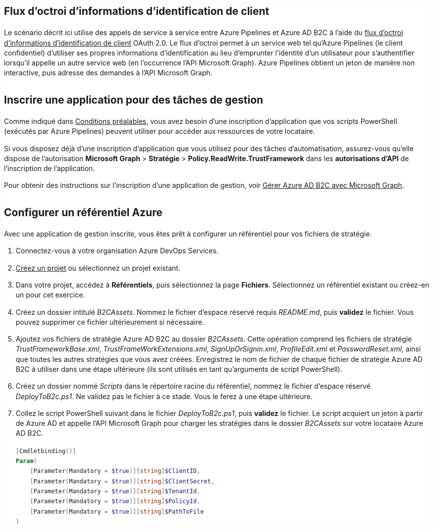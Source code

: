 ## <a name="client-credentials-grant-flow"></a>Flux d’octroi d’informations d’identification de client

Le scénario décrit ici utilise des appels de service à service entre Azure Pipelines et Azure AD B2C à l’aide du [flux d’octroi d’informations d’identification de client](../active-directory/azuread-dev/v1-oauth2-client-creds-grant-flow.md) OAuth 2.0. Le flux d’octroi permet à un service web tel qu’Azure Pipelines (le client confidentiel) d’utiliser ses propres informations d’identification au lieu d’emprunter l’identité d’un utilisateur pour s’authentifier lorsqu’il appelle un autre service web (en l’occurrence l’API Microsoft Graph). Azure Pipelines obtient un jeton de manière non interactive, puis adresse des demandes à l’API Microsoft Graph.

## <a name="register-an-application-for-management-tasks"></a>Inscrire une application pour des tâches de gestion

Comme indiqué dans [Conditions préalables](#prerequisites), vous avez besoin d’une inscription d’application que vos scripts PowerShell (exécutés par Azure Pipelines) peuvent utiliser pour accéder aux ressources de votre locataire.

Si vous disposez déjà d’une inscription d’application que vous utilisez pour des tâches d’automatisation, assurez-vous qu’elle dispose de l’autorisation **Microsoft Graph** > **Stratégie** > **Policy.ReadWrite.TrustFramework** dans les **autorisations d’API** de l’inscription de l’application.

Pour obtenir des instructions sur l’inscription d’une application de gestion, voir [Gérer Azure AD B2C avec Microsoft Graph](microsoft-graph-get-started.md).

## <a name="configure-an-azure-repo"></a>Configurer un référentiel Azure

Avec une application de gestion inscrite, vous êtes prêt à configurer un référentiel pour vos fichiers de stratégie.

1. Connectez-vous à votre organisation Azure DevOps Services.
1. [Créez un projet][devops-create-project] ou sélectionnez un projet existant.
1. Dans votre projet, accédez à **Référentiels**, puis sélectionnez la page **Fichiers**. Sélectionnez un référentiel existant ou créez-en un pour cet exercice.
1. Créez un dossier intitulé *B2CAssets*. Nommez le fichier d’espace réservé requis *README.md*, puis **validez** le fichier. Vous pouvez supprimer ce fichier ultérieurement si nécessaire.
1. Ajoutez vos fichiers de stratégie Azure AD B2C au dossier *B2CAssets*. Cette opération comprend les fichiers de stratégie *TrustFrameworkBase.xml*, *TrustFrameWorkExtensions.xml*, *SignUpOrSignin.xml*, *ProfileEdit.xml* et *PasswordReset.xml*, ainsi que toutes les autres stratégies que vous avez créées. Enregistrez le nom de fichier de chaque fichier de stratégie Azure AD B2C à utiliser dans une étape ultérieure (ils sont utilisés en tant qu’arguments de script PowerShell).
1. Créez un dossier nommé *Scripts* dans le répertoire racine du référentiel, nommez le fichier d’espace réservé *DeployToB2c.ps1*. Ne validez pas le fichier à ce stade. Vous le ferez à une étape ultérieure.
1. Collez le script PowerShell suivant dans le fichier *DeployToB2c.ps1*, puis **validez** le fichier. Le script acquiert un jeton à partir de Azure AD et appelle l’API Microsoft Graph pour charger les stratégies dans le dossier *B2CAssets* sur votre locataire Azure AD B2C.

    ```PowerShell
    [Cmdletbinding()]
    Param(
        [Parameter(Mandatory = $true)][string]$ClientID,
        [Parameter(Mandatory = $true)][string]$ClientSecret,
        [Parameter(Mandatory = $true)][string]$TenantId,
        [Parameter(Mandatory = $true)][string]$PolicyId,
        [Parameter(Mandatory = $true)][string]$PathToFile
    )


[devops]: /azure/devops/
[devops-create-project]:  /azure/devops/organizations/projects/create-project
[devops-pipelines]: /azure/devops/pipelines